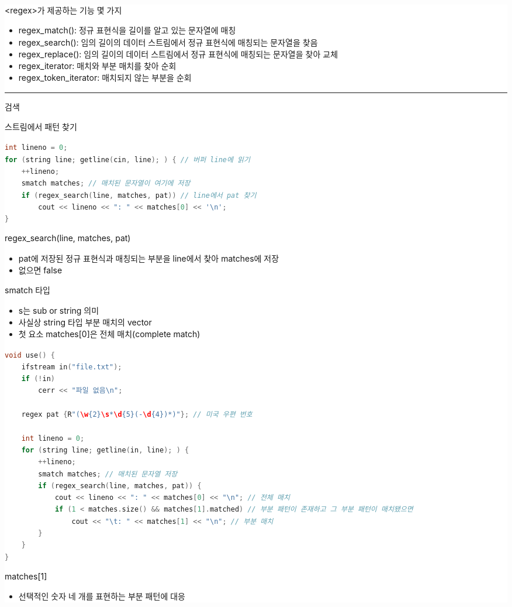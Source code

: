 \<regex>가 제공하는 기능 몇 가지
- regex_match(): 정규 표현식을 길이를 알고 있는 문자열에 매칭
- regex_search(): 임의 길이의 데이터 스트림에서 정규 표현식에 매칭되는 문자열을 찾음
- regex_replace(): 임의 길이의 데이터 스트림에서 정규 표현식에 매칭되는 문자열을 찾아 교체
- regex_iterator: 매치와 부분 매치를 찾아 순회
- regex_token_iterator: 매치되지 않는 부분을 순회

---

검색

스트림에서 패턴 찾기
```c
int lineno = 0;
for (string line; getline(cin, line); ) { // 버퍼 line에 읽기
	++lineno;
	smatch matches; // 매치된 문자열이 여기에 저장
	if (regex_search(line, matches, pat)) // line에서 pat 찾기
		cout << lineno << ": " << matches[0] << '\n';
}
```

regex_search(line, matches, pat)
- pat에 저장된 정규 표현식과 매칭되는 부분을 line에서 찾아 matches에 저장
- 없으면 false

smatch 타입
- s는 sub or string 의미
- 사실상 string 타입 부분 매치의 vector
- 첫 요소 matches\[0]은 전체 매치(complete match)


```c
void use() {
	ifstream in("file.txt");
	if (!in)
		cerr << "파일 없음\n";

	regex pat {R"(\w{2}\s*\d{5}(-\d{4})*)"}; // 미국 우편 번호

	int lineno = 0;
	for (string line; getline(in, line); ) {
		++lineno;
		smatch matches; // 매치된 문자열 저장
		if (regex_search(line, matches, pat)) {
			cout << lineno << ": " << matches[0] << "\n"; // 전체 매치
			if (1 < matches.size() && matches[1].matched) // 부분 패턴이 존재하고 그 부분 패턴이 매치됐으면 
				cout << "\t: " << matches[1] << "\n"; // 부분 매치
		}
	}
}
```

matches\[1]
- 선택적인 숫자 네 개를 표현하는 부분 패턴에 대응

